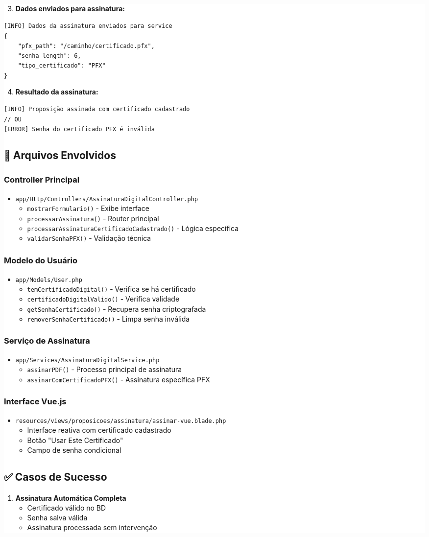 3. **Dados enviados para assinatura:**
```
[INFO] Dados da assinatura enviados para service
{
    "pfx_path": "/caminho/certificado.pfx",
    "senha_length": 6,
    "tipo_certificado": "PFX"
}
```

4. **Resultado da assinatura:**
```
[INFO] Proposição assinada com certificado cadastrado
// OU
[ERROR] Senha do certificado PFX é inválida
```

## 🔧 Arquivos Envolvidos

### **Controller Principal**
- `app/Http/Controllers/AssinaturaDigitalController.php`
  - `mostrarFormulario()` - Exibe interface
  - `processarAssinatura()` - Router principal
  - `processarAssinaturaCertificadoCadastrado()` - Lógica específica
  - `validarSenhaPFX()` - Validação técnica

### **Modelo do Usuário**
- `app/Models/User.php`
  - `temCertificadoDigital()` - Verifica se há certificado
  - `certificadoDigitalValido()` - Verifica validade
  - `getSenhaCertificado()` - Recupera senha criptografada
  - `removerSenhaCertificado()` - Limpa senha inválida

### **Serviço de Assinatura**
- `app/Services/AssinaturaDigitalService.php`
  - `assinarPDF()` - Processo principal de assinatura
  - `assinarComCertificadoPFX()` - Assinatura específica PFX

### **Interface Vue.js**
- `resources/views/proposicoes/assinatura/assinar-vue.blade.php`
  - Interface reativa com certificado cadastrado
  - Botão "Usar Este Certificado"
  - Campo de senha condicional

## ✅ Casos de Sucesso

1. **Assinatura Automática Completa**
   - Certificado válido no BD
   - Senha salva válida
   - Assinatura processada sem intervenção
